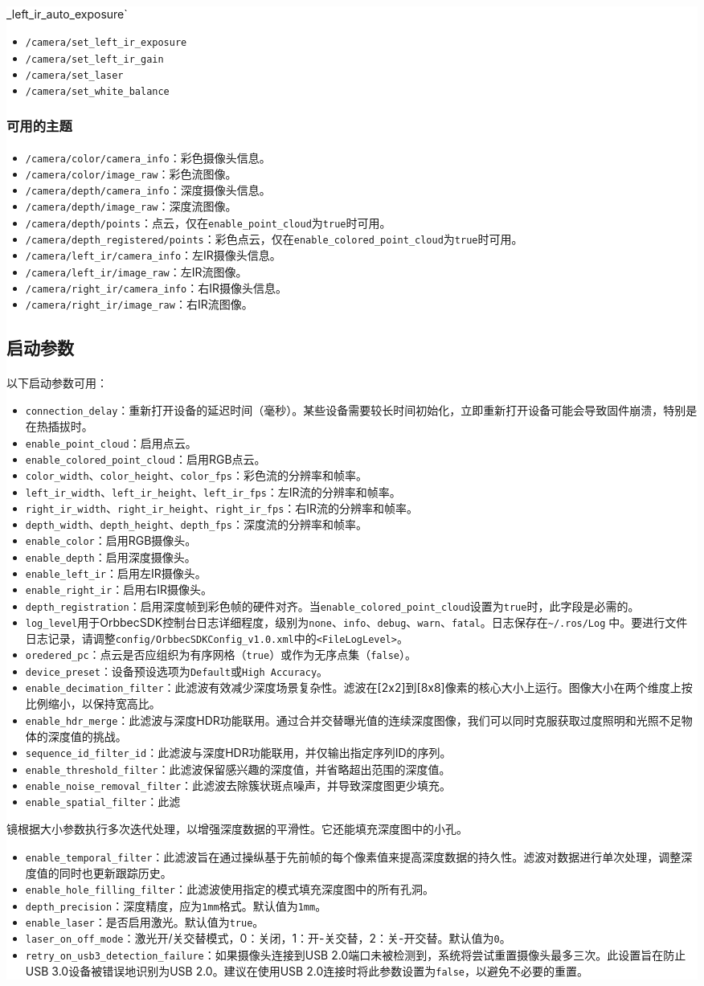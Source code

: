_left_ir_auto_exposure`

- `/camera/set_left_ir_exposure`
- `/camera/set_left_ir_gain`
- `/camera/set_laser`
- `/camera/set_white_balance`

### 可用的主题

- `/camera/color/camera_info`：彩色摄像头信息。
- `/camera/color/image_raw`：彩色流图像。
- `/camera/depth/camera_info`：深度摄像头信息。
- `/camera/depth/image_raw`：深度流图像。
- `/camera/depth/points`：点云，仅在`enable_point_cloud`为`true`时可用。
- `/camera/depth_registered/points`：彩色点云，仅在`enable_colored_point_cloud`为`true`时可用。
- `/camera/left_ir/camera_info`：左IR摄像头信息。
- `/camera/left_ir/image_raw`：左IR流图像。
- `/camera/right_ir/camera_info`：右IR摄像头信息。
- `/camera/right_ir/image_raw`：右IR流图像。

## 启动参数

以下启动参数可用：

- `connection_delay`：重新打开设备的延迟时间（毫秒）。某些设备需要较长时间初始化，立即重新打开设备可能会导致固件崩溃，特别是在热插拔时。
- `enable_point_cloud`：启用点云。
- `enable_colored_point_cloud`：启用RGB点云。
- `color_width`、`color_height`、`color_fps`：彩色流的分辨率和帧率。
- `left_ir_width`、`left_ir_height`、`left_ir_fps`：左IR流的分辨率和帧率。
- `right_ir_width`、`right_ir_height`、`right_ir_fps`：右IR流的分辨率和帧率。
- `depth_width`、`depth_height`、`depth_fps`：深度流的分辨率和帧率。
- `enable_color`：启用RGB摄像头。
- `enable_depth`：启用深度摄像头。
- `enable_left_ir`：启用左IR摄像头。
- `enable_right_ir`：启用右IR摄像头。
- `depth_registration`：启用深度帧到彩色帧的硬件对齐。当`enable_colored_point_cloud`设置为`true`时，此字段是必需的。
- `log_level`用于OrbbecSDK控制台日志详细程度，级别为`none`、`info`、`debug`、`warn`、`fatal`。日志保存在`~/.ros/Log`
  中。要进行文件日志记录，请调整`config/OrbbecSDKConfig_v1.0.xml`中的`<FileLogLevel>`。
- `oredered_pc`：点云是否应组织为有序网格（`true`）或作为无序点集（`false`）。
- `device_preset`：设备预设选项为`Default`或`High Accuracy`。
- `enable_decimation_filter`：此滤波有效减少深度场景复杂性。滤波在[2x2]到[8x8]像素的核心大小上运行。图像大小在两个维度上按比例缩小，以保持宽高比。
- `enable_hdr_merge`：此滤波与深度HDR功能联用。通过合并交替曝光值的连续深度图像，我们可以同时克服获取过度照明和光照不足物体的深度值的挑战。
- `sequence_id_filter_id`：此滤波与深度HDR功能联用，并仅输出指定序列ID的序列。
- `enable_threshold_filter`：此滤波保留感兴趣的深度值，并省略超出范围的深度值。
- `enable_noise_removal_filter`：此滤波去除簇状斑点噪声，并导致深度图更少填充。
- `enable_spatial_filter`：此滤

镜根据大小参数执行多次迭代处理，以增强深度数据的平滑性。它还能填充深度图中的小孔。

- `enable_temporal_filter`：此滤波旨在通过操纵基于先前帧的每个像素值来提高深度数据的持久性。滤波对数据进行单次处理，调整深度值的同时也更新跟踪历史。
- `enable_hole_filling_filter`：此滤波使用指定的模式填充深度图中的所有孔洞。
- `depth_precision`：深度精度，应为`1mm`格式。默认值为`1mm`。
- `enable_laser`：是否启用激光。默认值为`true`。
- `laser_on_off_mode`：激光开/关交替模式，0：关闭，1：开-关交替，2：关-开交替。默认值为`0`。
- `retry_on_usb3_detection_failure`：如果摄像头连接到USB 2.0端口未被检测到，系统将尝试重置摄像头最多三次。此设置旨在防止USB
  3.0设备被错误地识别为USB 2.0。建议在使用USB 2.0连接时将此参数设置为`false`，以避免不必要的重置。
